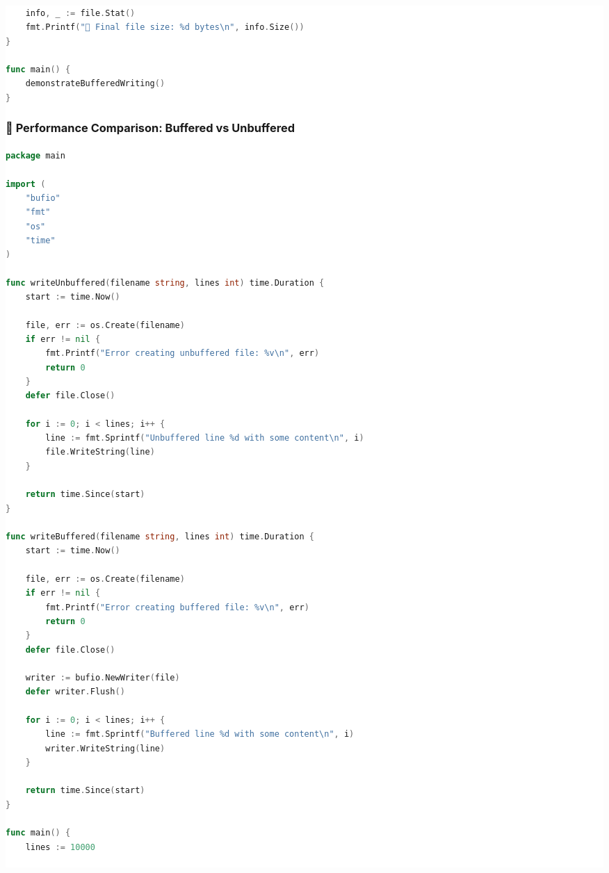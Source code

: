 ```go
    info, _ := file.Stat()
    fmt.Printf("📄 Final file size: %d bytes\n", info.Size())
}

func main() {
    demonstrateBufferedWriting()
}
```

### 🔧 **Performance Comparison: Buffered vs Unbuffered**

```go
package main

import (
    "bufio"
    "fmt"
    "os"
    "time"
)

func writeUnbuffered(filename string, lines int) time.Duration {
    start := time.Now()
    
    file, err := os.Create(filename)
    if err != nil {
        fmt.Printf("Error creating unbuffered file: %v\n", err)
        return 0
    }
    defer file.Close()
    
    for i := 0; i < lines; i++ {
        line := fmt.Sprintf("Unbuffered line %d with some content\n", i)
        file.WriteString(line)
    }
    
    return time.Since(start)
}

func writeBuffered(filename string, lines int) time.Duration {
    start := time.Now()
    
    file, err := os.Create(filename)
    if err != nil {
        fmt.Printf("Error creating buffered file: %v\n", err)
        return 0
    }
    defer file.Close()
    
    writer := bufio.NewWriter(file)
    defer writer.Flush()
    
    for i := 0; i < lines; i++ {
        line := fmt.Sprintf("Buffered line %d with some content\n", i)
        writer.WriteString(line)
    }
    
    return time.Since(start)
}

func main() {
    lines := 10000
    
```
